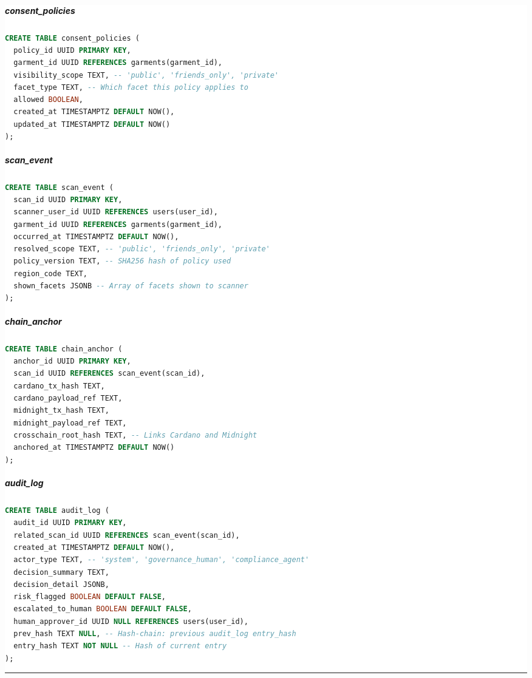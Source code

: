 ##### consent_policies
```sql
CREATE TABLE consent_policies (
  policy_id UUID PRIMARY KEY,
  garment_id UUID REFERENCES garments(garment_id),
  visibility_scope TEXT, -- 'public', 'friends_only', 'private'
  facet_type TEXT, -- Which facet this policy applies to
  allowed BOOLEAN,
  created_at TIMESTAMPTZ DEFAULT NOW(),
  updated_at TIMESTAMPTZ DEFAULT NOW()
);
```

##### scan_event
```sql
CREATE TABLE scan_event (
  scan_id UUID PRIMARY KEY,
  scanner_user_id UUID REFERENCES users(user_id),
  garment_id UUID REFERENCES garments(garment_id),
  occurred_at TIMESTAMPTZ DEFAULT NOW(),
  resolved_scope TEXT, -- 'public', 'friends_only', 'private'
  policy_version TEXT, -- SHA256 hash of policy used
  region_code TEXT,
  shown_facets JSONB -- Array of facets shown to scanner
);
```

##### chain_anchor
```sql
CREATE TABLE chain_anchor (
  anchor_id UUID PRIMARY KEY,
  scan_id UUID REFERENCES scan_event(scan_id),
  cardano_tx_hash TEXT,
  cardano_payload_ref TEXT,
  midnight_tx_hash TEXT,
  midnight_payload_ref TEXT,
  crosschain_root_hash TEXT, -- Links Cardano and Midnight
  anchored_at TIMESTAMPTZ DEFAULT NOW()
);
```

##### audit_log
```sql
CREATE TABLE audit_log (
  audit_id UUID PRIMARY KEY,
  related_scan_id UUID REFERENCES scan_event(scan_id),
  created_at TIMESTAMPTZ DEFAULT NOW(),
  actor_type TEXT, -- 'system', 'governance_human', 'compliance_agent'
  decision_summary TEXT,
  decision_detail JSONB,
  risk_flagged BOOLEAN DEFAULT FALSE,
  escalated_to_human BOOLEAN DEFAULT FALSE,
  human_approver_id UUID NULL REFERENCES users(user_id),
  prev_hash TEXT NULL, -- Hash-chain: previous audit_log entry_hash
  entry_hash TEXT NOT NULL -- Hash of current entry
);
```

---